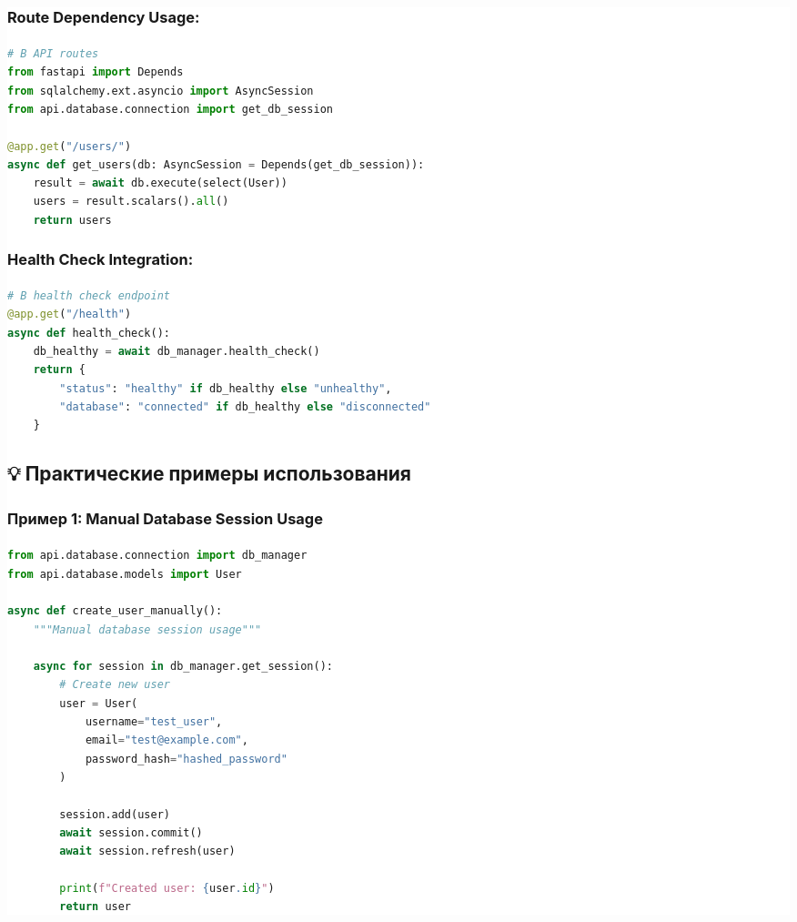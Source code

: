 ### **Route Dependency Usage:**
```python
# В API routes
from fastapi import Depends
from sqlalchemy.ext.asyncio import AsyncSession
from api.database.connection import get_db_session

@app.get("/users/")
async def get_users(db: AsyncSession = Depends(get_db_session)):
    result = await db.execute(select(User))
    users = result.scalars().all()
    return users
```

### **Health Check Integration:**
```python
# В health check endpoint
@app.get("/health")
async def health_check():
    db_healthy = await db_manager.health_check()
    return {
        "status": "healthy" if db_healthy else "unhealthy",
        "database": "connected" if db_healthy else "disconnected"
    }
```

## 💡 Практические примеры использования

### Пример 1: Manual Database Session Usage
```python
from api.database.connection import db_manager
from api.database.models import User

async def create_user_manually():
    """Manual database session usage"""
    
    async for session in db_manager.get_session():
        # Create new user
        user = User(
            username="test_user",
            email="test@example.com",
            password_hash="hashed_password"
        )
        
        session.add(user)
        await session.commit()
        await session.refresh(user)
        
        print(f"Created user: {user.id}")
        return user
```
